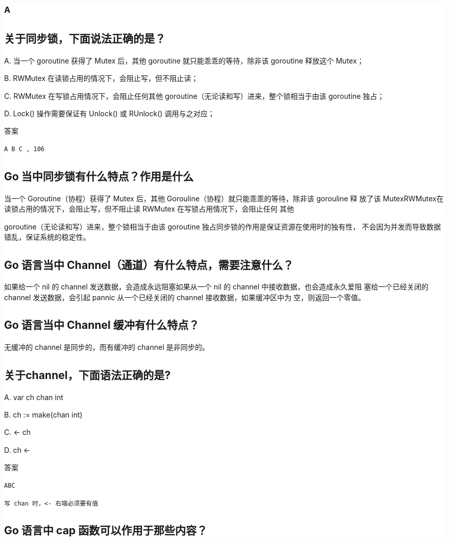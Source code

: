 ### A

## 关于同步锁，下面说法正确的是？

A. 当一个 goroutine 获得了 Mutex 后，其他 goroutine 就只能乖乖的等待，除非该 goroutine 释放这个 Mutex；

B. RWMutex 在读锁占用的情况下，会阻止写，但不阻止读；

C. RWMutex 在写锁占用情况下，会阻止任何其他 goroutine（无论读和写）进来，整个锁相当于由该 goroutine
独占；

D. Lock() 操作需要保证有 Unlock() 或 RUnlock() 调用与之对应；

答案

```
A B C , 106
```
## Go 当中同步锁有什么特点？作用是什么

当一个 Goroutine（协程）获得了 Mutex 后，其他 Gorouline（协程）就只能乖乖的等待，除非该 gorouline 释
放了该 MutexRWMutex在读锁占用的情况下，会阻止写，但不阻止读 RWMutex 在写锁占用情况下，会阻止任何
其他

goroutine（无论读和写）进来，整个锁相当于由该 goroutine 独占同步锁的作用是保证资源在使用时的独有性，
不会因为并发而导致数据错乱，保证系统的稳定性。

## Go 语言当中 Channel（通道）有什么特点，需要注意什么？

如果给一个 nil 的 channel 发送数据，会造成永远阻塞如果从一个 nil 的 channel 中接收数据，也会造成永久爱阻
塞给一个已经关闭的 channel 发送数据，会引起 pannic 从一个已经关闭的 channel 接收数据，如果缓冲区中为
空，则返回一个零值。

## Go 语言当中 Channel 缓冲有什么特点？

无缓冲的 channel 是同步的，而有缓冲的 channel 是非同步的。

## 关于channel，下面语法正确的是?

A. var ch chan int

B. ch := make(chan int)

C. <- ch

D. ch <-

答案

```
ABC
```

```
写 chan 时，<- 右端必须要有值
```
## Go 语言中 cap 函数可以作用于那些内容？
